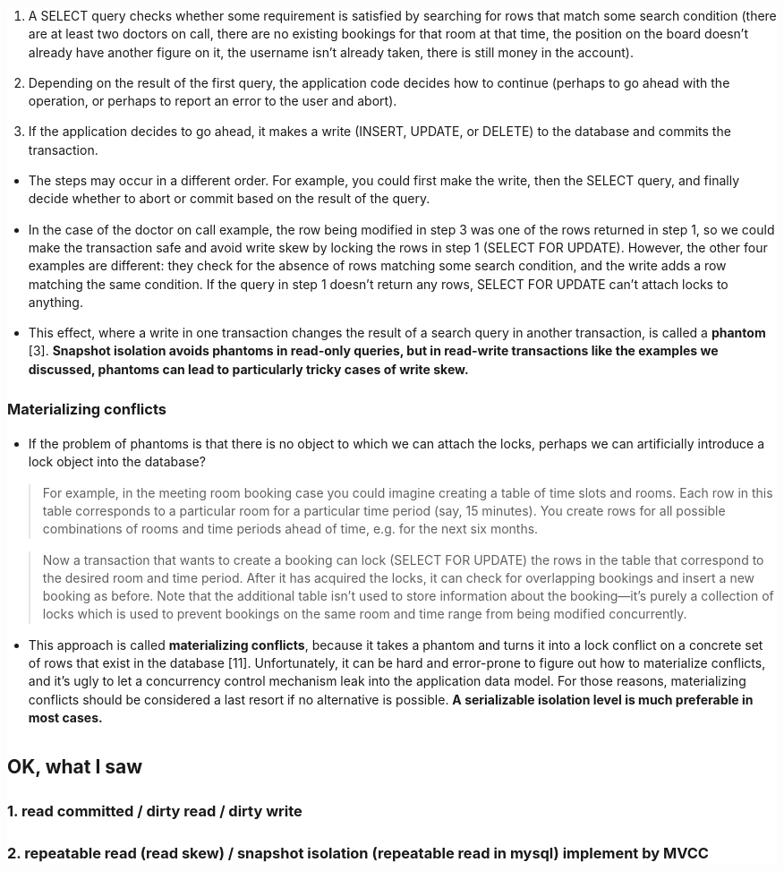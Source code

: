 1. A SELECT query checks whether some requirement is satisfied by searching for rows that match some search condition (there are at least two doctors on call, there are no existing bookings for that room at that time, the position on the board doesn’t already have another figure on it, the username isn’t already taken, there is still money in the account).

2. Depending on the result of the first query, the application code decides how to continue (perhaps to go ahead with the operation, or perhaps to report an error to the user and abort).

3. If the application decides to go ahead, it makes a write (INSERT, UPDATE, or DELETE) to the database and commits the transaction.

- The steps may occur in a different order. For example, you could first make the write, then the SELECT query, and finally decide whether to abort or commit based on the result of the query.

- In the case of the doctor on call example, the row being modified in step 3 was one of the rows returned in step 1, so we could make the transaction safe and avoid write skew by locking the rows in step 1 (SELECT FOR UPDATE). However, the other four examples are different: they check for the absence of rows matching some search condition, and the write adds a row matching the same condition. If the query in step 1 doesn’t return any rows, SELECT FOR UPDATE can’t attach locks to anything.

- This effect, where a write in one transaction changes the result of a search query in another transaction, is called a **phantom** [3]. **Snapshot isolation avoids phantoms in read-only queries, but in read-write transactions like the examples we discussed, phantoms can lead to particularly tricky cases of write skew.**

### Materializing conflicts

- If the problem of phantoms is that there is no object to which we can attach the locks, perhaps we can artificially introduce a lock object into the database?


>  For example, in the meeting room booking case you could imagine creating a table of time slots and rooms. Each row in this table corresponds to a particular room for a particular time period (say, 15 minutes). You create rows for all possible combinations of rooms and time periods ahead of time, e.g. for the next six months.


>  Now a transaction that wants to create a booking can lock (SELECT FOR UPDATE) the rows in the table that correspond to the desired room and time period. After it has acquired the locks, it can check for overlapping bookings and insert a new booking as before. Note that the additional table isn’t used to store information about the booking—it’s purely a collection of locks which is used to prevent bookings on the same room and time range from being modified concurrently.


- This approach is called **materializing conflicts**, because it takes a phantom and turns it into a lock conflict on a concrete set of rows that exist in the database [11]. Unfortunately, it can be hard and error-prone to figure out how to materialize conflicts, and it’s ugly to let a concurrency control mechanism leak into the application data model. For those reasons, materializing conflicts should be considered a last resort if no alternative is possible. **A serializable isolation level is much preferable in most cases.**

## **OK, what I saw** 

### 1. read committed / dirty read / dirty write

### 2. repeatable read (read skew) / snapshot isolation (repeatable read in mysql) implement by MVCC 
